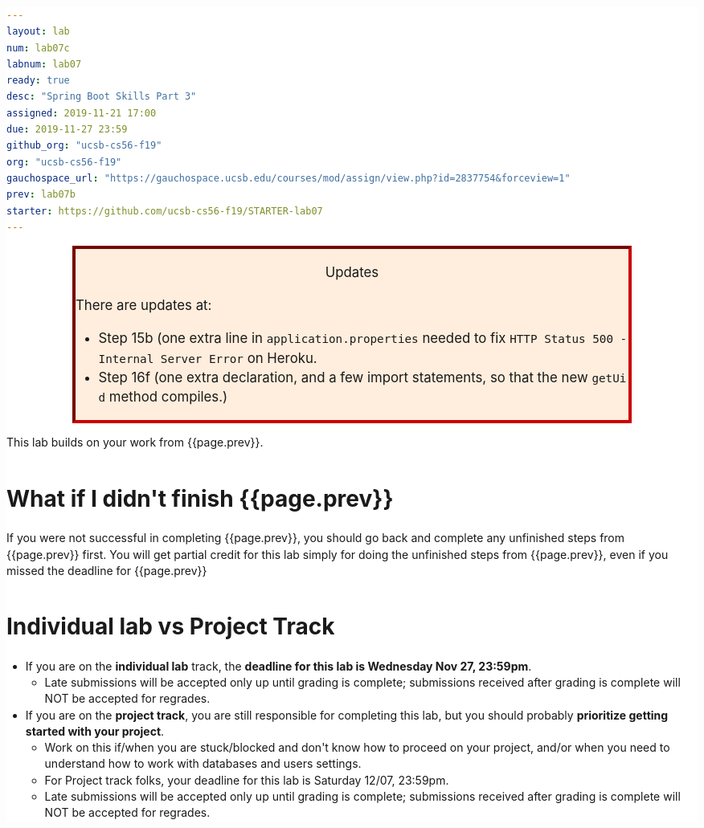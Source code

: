 ```yaml
---
layout: lab
num: lab07c
labnum: lab07
ready: true
desc: "Spring Boot Skills Part 3"
assigned: 2019-11-21 17:00
due: 2019-11-27 23:59
github_org: "ucsb-cs56-f19"
org: "ucsb-cs56-f19"
gauchospace_url: "https://gauchospace.ucsb.edu/courses/mod/assign/view.php?id=2837754&forceview=1"
prev: lab07b
starter: https://github.com/ucsb-cs56-f19/STARTER-lab07
---
```


<div style="display:none" >
Look here for formatted version: http://ucsb-cs56.github.io/f19/lab/lab07c
Look here for formatted version: http://ucsb-cs56.github.io/f19/labWIP/lab07c
</div>


<div style="background-color: #fed; border: 4px inset #c00; font-size: 120%; width:80%; margin-left:auto;margin-right:auto;text-align:center;" markdown="1">

Updates 
<div style="text-align:left;" markdown="1">

There are updates at:
* Step 15b (one extra line in `application.properties` needed to fix `HTTP Status 500 - Internal Server Error` on Heroku.
* Step 16f (one extra declaration, and a few import statements, so that the new `getUid` method compiles.)

</div>
</div>


This lab builds on your work from {{page.prev}}.

# What if I didn't finish {{page.prev}}

If you were not successful in completing {{page.prev}}, you should go
back and complete any unfinished steps from {{page.prev}} first.  You
will get partial credit for this lab simply for doing the unfinished
steps from {{page.prev}}, even if you missed the deadline for
{{page.prev}}

# Individual lab vs Project Track

* If you are on the **individual lab** track, the **deadline for this lab is Wednesday Nov 27, 23:59pm**.  
   * Late submissions will 
     be accepted only up until grading is complete; submissions received 
     after grading is complete will NOT be accepted   for regrades.
* If you are on the **project track**, you are still responsible for completing this lab, but you should probably **prioritize getting started with your project**.  
   * Work on this if/when you are stuck/blocked and don't know how to proceed on your project, and/or when you need to understand how to work with databases and users settings.     
   * For Project track folks, your deadline for this lab is Saturday 12/07, 23:59pm.    
   * Late submissions will be accepted only up until grading is complete; submissions received after grading is complete will NOT be accepted for regrades.
